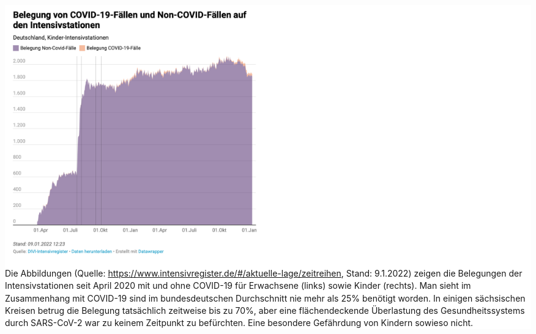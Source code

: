   <img src="images/BelegungKinder.png" width="49%">
</a>

Die Abbildungen (Quelle: <https://www.intensivregister.de/#/aktuelle-lage/zeitreihen>, Stand:
9.1.2022) zeigen die Belegungen der Intensivstationen seit April 2020 mit und ohne COVID-19 für
Erwachsene (links) sowie Kinder (rechts). Man sieht im Zusammenhang mit COVID-19 sind im
bundesdeutschen Durchschnitt nie mehr als 25% benötigt worden. In einigen sächsischen Kreisen betrug
die Belegung tatsächlich zeitweise bis zu 70%, aber eine flächendeckende Überlastung des
Gesundheitssystems durch SARS-CoV-2 war zu keinem Zeitpunkt zu befürchten. Eine besondere Gefährdung
von Kindern sowieso nicht.
